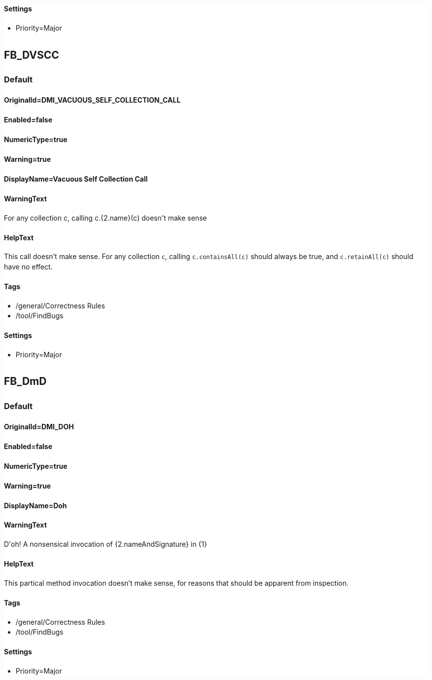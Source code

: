 #### Settings
- Priority=Major


## FB_DVSCC
### Default
#### OriginalId=DMI_VACUOUS_SELF_COLLECTION_CALL
#### Enabled=false
#### NumericType=true
#### Warning=true
#### DisplayName=Vacuous Self Collection Call
#### WarningText
  For any collection c, calling c.{2.name}(c) doesn't make sense

#### HelpText
  This call doesn’t make sense. For any collection `c`, calling `c.containsAll(c)` should always be true, and `c.retainAll(c)` should have no effect.

#### Tags
- /general/Correctness Rules
- /tool/FindBugs

#### Settings
- Priority=Major


## FB_DmD
### Default
#### OriginalId=DMI_DOH
#### Enabled=false
#### NumericType=true
#### Warning=true
#### DisplayName=Doh
#### WarningText
  D'oh! A nonsensical invocation of {2.nameAndSignature} in {1}

#### HelpText
  This partical method invocation doesn’t make sense, for reasons that should be apparent from inspection.

#### Tags
- /general/Correctness Rules
- /tool/FindBugs

#### Settings
- Priority=Major
